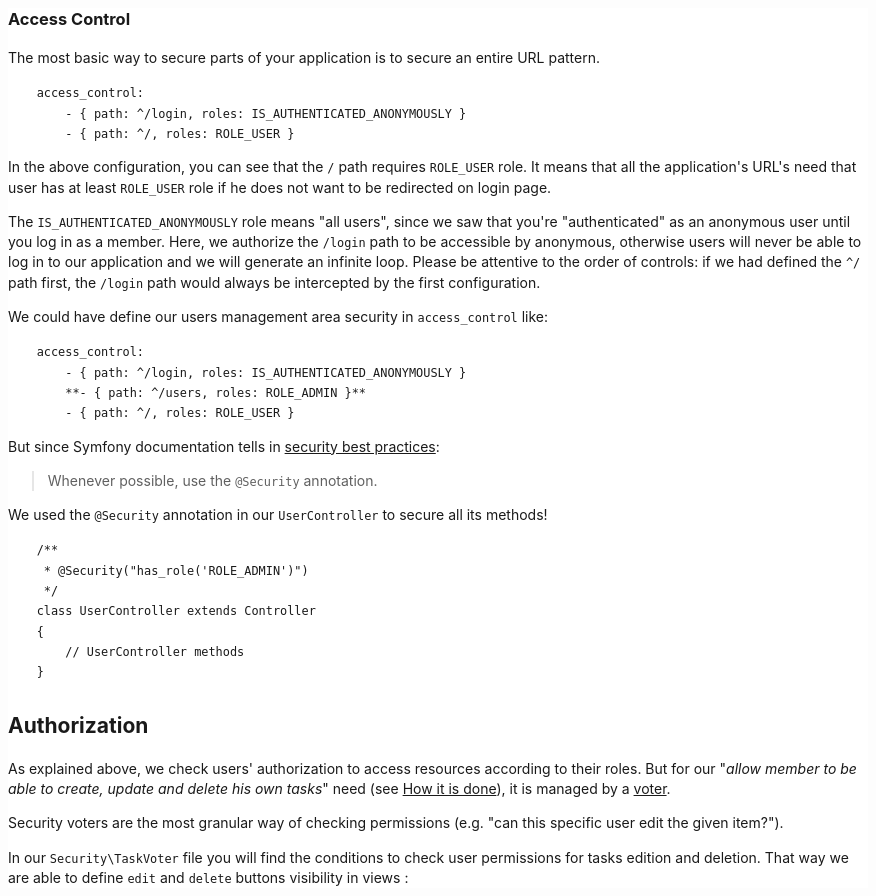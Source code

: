 ### Access Control

The most basic way to secure parts of your application is to secure an entire URL pattern.

```
    access_control:
        - { path: ^/login, roles: IS_AUTHENTICATED_ANONYMOUSLY }
        - { path: ^/, roles: ROLE_USER }
```

In the above configuration, you can see that the `/` path requires `ROLE_USER` role. It means that all the application's URL's need that user has at least `ROLE_USER` role if he does not want to be redirected on login page.

The `IS_AUTHENTICATED_ANONYMOUSLY` role means "all users", since we saw that you're "authenticated" as an anonymous user until you log in as a member. Here, we authorize the `/login` path to be accessible by anonymous, otherwise users will never be able to log in to our application and we will generate an infinite loop. Please be attentive to the order of controls: if we had defined the `^/` path first, the `/login` path would always be intercepted by the first configuration.

We could have define our users management area security in `access_control` like:

```
    access_control:
        - { path: ^/login, roles: IS_AUTHENTICATED_ANONYMOUSLY }
        **- { path: ^/users, roles: ROLE_ADMIN }**
        - { path: ^/, roles: ROLE_USER }
```

But since Symfony documentation tells in [security best practices][2]:

> Whenever possible, use the `@Security` annotation.

We used the `@Security` annotation in our `UserController` to secure all its methods!

```
    /**
     * @Security("has_role('ROLE_ADMIN')")
     */
    class UserController extends Controller
    {
        // UserController methods
    }
```

## Authorization

As explained above, we check users' authorization to access resources according to their roles. But for our "*allow member to be able to create, update and delete his own tasks*" need (see [How it is done][3]), it is managed by a [voter][4].

Security voters are the most granular way of checking permissions (e.g. "can this specific user edit the given item?").

In our `Security\TaskVoter` file you will find the conditions to check user permissions for tasks edition and deletion.
That way we are able to define `edit` and `delete` buttons visibility in views :


[1]: https://symfony.com/doc/3.4/components/security.html
[2]: https://symfony.com/doc/3.4/best_practices/security.html#authorization-i-e-denying-access
[3]: https://github.com/bhalexx/todo-and-co/blob/master/documentation/Authentication.md#How-it-is-done
[4]: https://symfony.com/doc/3.4/security/voters.html